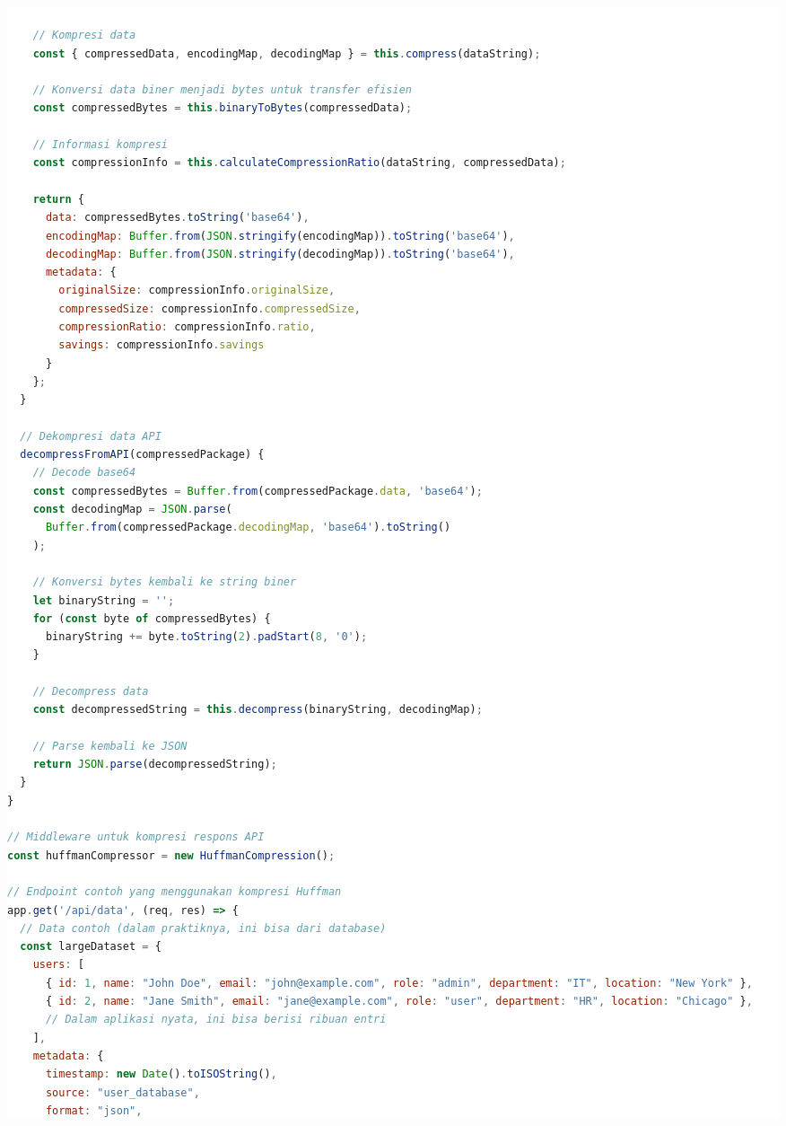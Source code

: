 ```javascript
    
    // Kompresi data
    const { compressedData, encodingMap, decodingMap } = this.compress(dataString);
    
    // Konversi data biner menjadi bytes untuk transfer efisien
    const compressedBytes = this.binaryToBytes(compressedData);
    
    // Informasi kompresi
    const compressionInfo = this.calculateCompressionRatio(dataString, compressedData);
    
    return {
      data: compressedBytes.toString('base64'),
      encodingMap: Buffer.from(JSON.stringify(encodingMap)).toString('base64'),
      decodingMap: Buffer.from(JSON.stringify(decodingMap)).toString('base64'),
      metadata: {
        originalSize: compressionInfo.originalSize,
        compressedSize: compressionInfo.compressedSize,
        compressionRatio: compressionInfo.ratio,
        savings: compressionInfo.savings
      }
    };
  }

  // Dekompresi data API
  decompressFromAPI(compressedPackage) {
    // Decode base64
    const compressedBytes = Buffer.from(compressedPackage.data, 'base64');
    const decodingMap = JSON.parse(
      Buffer.from(compressedPackage.decodingMap, 'base64').toString()
    );
    
    // Konversi bytes kembali ke string biner
    let binaryString = '';
    for (const byte of compressedBytes) {
      binaryString += byte.toString(2).padStart(8, '0');
    }
    
    // Decompress data
    const decompressedString = this.decompress(binaryString, decodingMap);
    
    // Parse kembali ke JSON
    return JSON.parse(decompressedString);
  }
}

// Middleware untuk kompresi respons API
const huffmanCompressor = new HuffmanCompression();

// Endpoint contoh yang menggunakan kompresi Huffman
app.get('/api/data', (req, res) => {
  // Data contoh (dalam praktiknya, ini bisa dari database)
  const largeDataset = {
    users: [
      { id: 1, name: "John Doe", email: "john@example.com", role: "admin", department: "IT", location: "New York" },
      { id: 2, name: "Jane Smith", email: "jane@example.com", role: "user", department: "HR", location: "Chicago" },
      // Dalam aplikasi nyata, ini bisa berisi ribuan entri
    ],
    metadata: {
      timestamp: new Date().toISOString(),
      source: "user_database",
      format: "json",
```